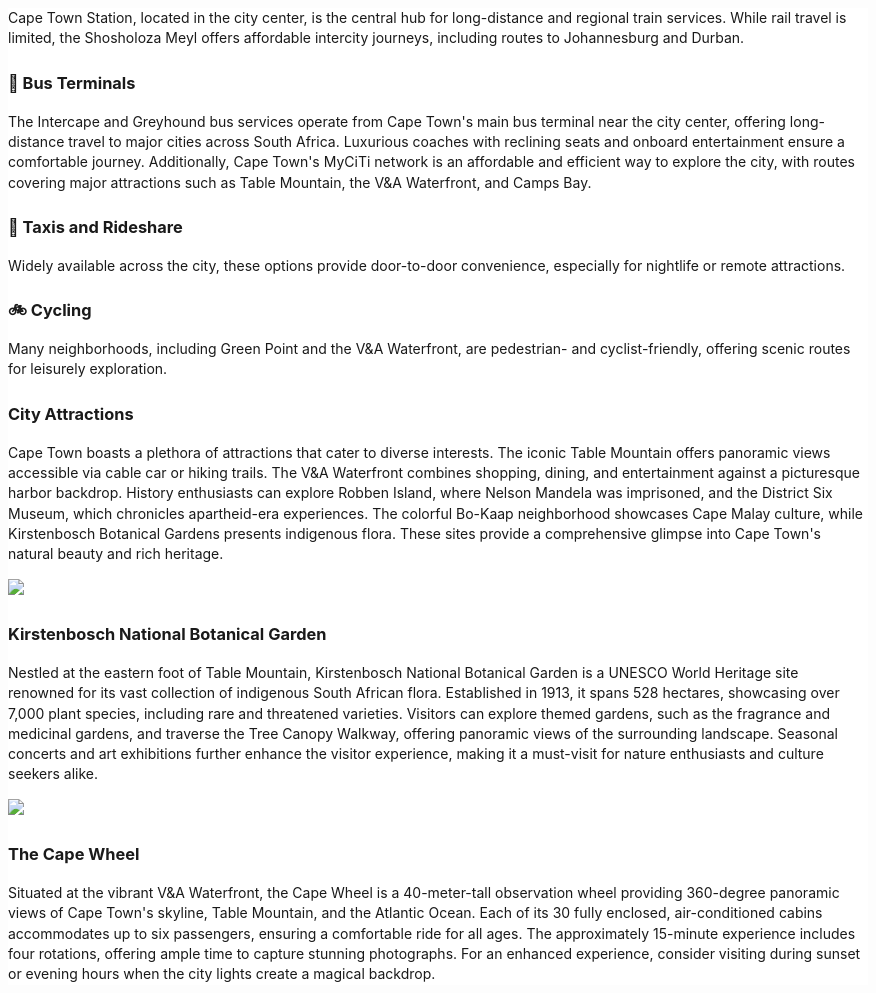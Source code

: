 Cape Town Station, located in the city center, is the central hub for long-distance and regional train services. While rail travel is limited, the Shosholoza Meyl offers affordable intercity journeys, including routes to Johannesburg and Durban.

### 🚌 Bus Terminals

The Intercape and Greyhound bus services operate from Cape Town's main bus terminal near the city center, offering long-distance travel to major cities across South Africa. Luxurious coaches with reclining seats and onboard entertainment ensure a comfortable journey. Additionally, Cape Town's MyCiTi network is an affordable and efficient way to explore the city, with routes covering major attractions such as Table Mountain, the V&A Waterfront, and Camps Bay.

### 🚕 Taxis and Rideshare

Widely available across the city, these options provide door-to-door convenience, especially for nightlife or remote attractions.

### 🚲 Cycling

Many neighborhoods, including Green Point and the V&A Waterfront, are pedestrian- and cyclist-friendly, offering scenic routes for leisurely exploration.

### City Attractions

Cape Town boasts a plethora of attractions that cater to diverse interests. The iconic Table Mountain offers panoramic views accessible via cable car or hiking trails. The V&A Waterfront combines shopping, dining, and entertainment against a picturesque harbor backdrop. History enthusiasts can explore Robben Island, where Nelson Mandela was imprisoned, and the District Six Museum, which chronicles apartheid-era experiences. The colorful Bo-Kaap neighborhood showcases Cape Malay culture, while Kirstenbosch Botanical Gardens presents indigenous flora. These sites provide a comprehensive glimpse into Cape Town's natural beauty and rich heritage.

![](https://assets.mymaggie.ai/uploads/small_Kirstenbosch_National_Botanical_Garden_cape_town_south_africa_14eaee3799.jpg)

### Kirstenbosch National Botanical Garden

Nestled at the eastern foot of Table Mountain, Kirstenbosch National Botanical Garden is a UNESCO World Heritage site renowned for its vast collection of indigenous South African flora. Established in 1913, it spans 528 hectares, showcasing over 7,000 plant species, including rare and threatened varieties. Visitors can explore themed gardens, such as the fragrance and medicinal gardens, and traverse the Tree Canopy Walkway, offering panoramic views of the surrounding landscape. Seasonal concerts and art exhibitions further enhance the visitor experience, making it a must-visit for nature enthusiasts and culture seekers alike.

![](https://assets.mymaggie.ai/uploads/small_The_Cape_Wheel_cape_town_south_africa_ferris_wheel_f74286d8be.jpg)

### The Cape Wheel

Situated at the vibrant V&A Waterfront, the Cape Wheel is a 40-meter-tall observation wheel providing 360-degree panoramic views of Cape Town's skyline, Table Mountain, and the Atlantic Ocean. Each of its 30 fully enclosed, air-conditioned cabins accommodates up to six passengers, ensuring a comfortable ride for all ages. The approximately 15-minute experience includes four rotations, offering ample time to capture stunning photographs. For an enhanced experience, consider visiting during sunset or evening hours when the city lights create a magical backdrop.

